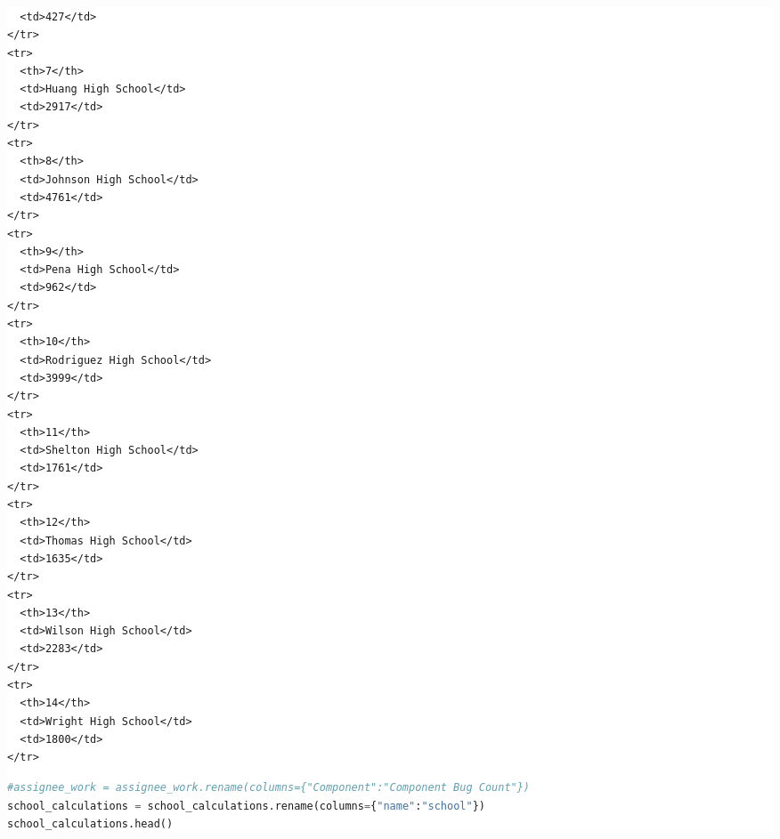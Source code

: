       <td>427</td>
    </tr>
    <tr>
      <th>7</th>
      <td>Huang High School</td>
      <td>2917</td>
    </tr>
    <tr>
      <th>8</th>
      <td>Johnson High School</td>
      <td>4761</td>
    </tr>
    <tr>
      <th>9</th>
      <td>Pena High School</td>
      <td>962</td>
    </tr>
    <tr>
      <th>10</th>
      <td>Rodriguez High School</td>
      <td>3999</td>
    </tr>
    <tr>
      <th>11</th>
      <td>Shelton High School</td>
      <td>1761</td>
    </tr>
    <tr>
      <th>12</th>
      <td>Thomas High School</td>
      <td>1635</td>
    </tr>
    <tr>
      <th>13</th>
      <td>Wilson High School</td>
      <td>2283</td>
    </tr>
    <tr>
      <th>14</th>
      <td>Wright High School</td>
      <td>1800</td>
    </tr>
  </tbody>
</table>
</div>




```python
#assignee_work = assignee_work.rename(columns={"Component":"Component Bug Count"})
school_calculations = school_calculations.rename(columns={"name":"school"})
school_calculations.head()
```
